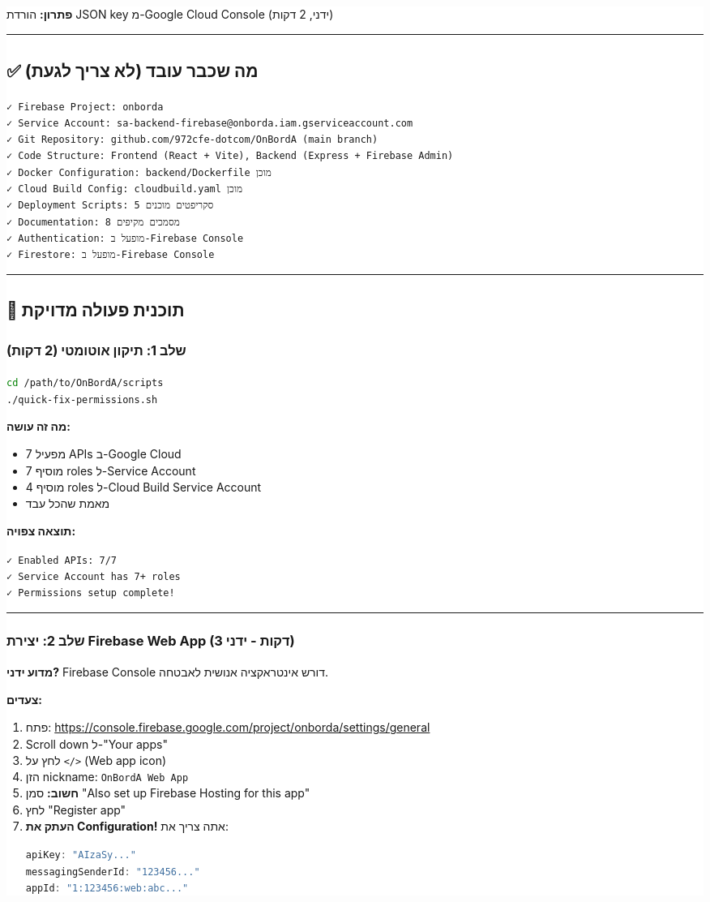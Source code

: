 **פתרון:** הורדת JSON key מ-Google Cloud Console (ידני, 2 דקות)

---

## ✅ מה שכבר עובד (לא צריך לגעת)

```
✓ Firebase Project: onborda
✓ Service Account: sa-backend-firebase@onborda.iam.gserviceaccount.com
✓ Git Repository: github.com/972cfe-dotcom/OnBordA (main branch)
✓ Code Structure: Frontend (React + Vite), Backend (Express + Firebase Admin)
✓ Docker Configuration: backend/Dockerfile מוכן
✓ Cloud Build Config: cloudbuild.yaml מוכן
✓ Deployment Scripts: 5 סקריפטים מוכנים
✓ Documentation: 8 מסמכים מקיפים
✓ Authentication: מופעל ב-Firebase Console
✓ Firestore: מופעל ב-Firebase Console
```

---

## 🚀 תוכנית פעולה מדויקת

### שלב 1: תיקון אוטומטי (2 דקות)
```bash
cd /path/to/OnBordA/scripts
./quick-fix-permissions.sh
```

**מה זה עושה:**
- מפעיל 7 APIs ב-Google Cloud
- מוסיף 7 roles ל-Service Account
- מוסיף 4 roles ל-Cloud Build Service Account
- מאמת שהכל עבד

**תוצאה צפויה:**
```
✓ Enabled APIs: 7/7
✓ Service Account has 7+ roles
✓ Permissions setup complete!
```

---

### שלב 2: יצירת Firebase Web App (3 דקות - ידני)

**מדוע ידני?** Firebase Console דורש אינטראקציה אנושית לאבטחה.

**צעדים:**
1. פתח: https://console.firebase.google.com/project/onborda/settings/general
2. Scroll down ל-"Your apps"
3. לחץ על `</>` (Web app icon)
4. הזן nickname: `OnBordA Web App`
5. **חשוב:** סמן "Also set up Firebase Hosting for this app"
6. לחץ "Register app"
7. **העתק את Configuration!** אתה צריך את:
   ```javascript
   apiKey: "AIzaSy..."
   messagingSenderId: "123456..."
   appId: "1:123456:web:abc..."
   ```
